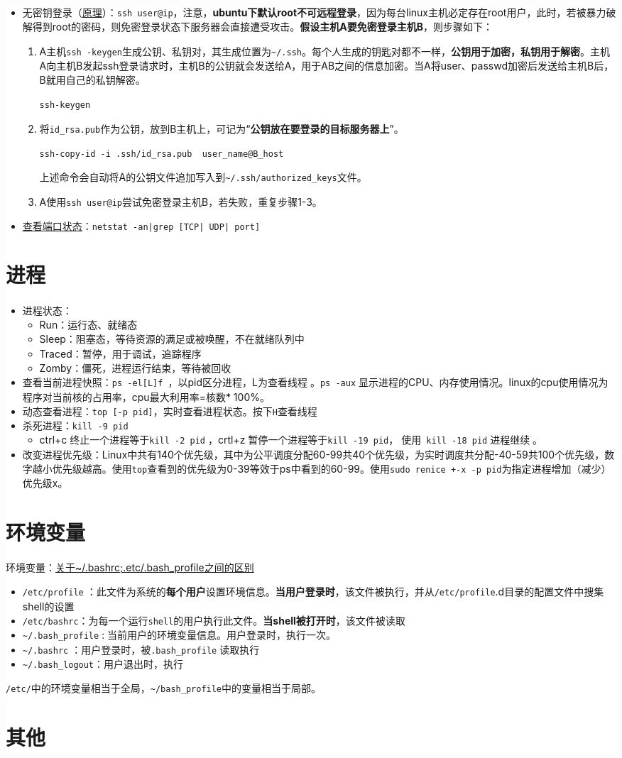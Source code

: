 * 无密钥登录（[原理](https://www.cnblogs.com/diffx/p/9553587.html)）：`ssh user@ip`，注意，**ubuntu下默认root不可远程登录**，因为每台linux主机必定存在root用户，此时，若被暴力破解得到root的密码，则免密登录状态下服务器会直接遭受攻击。**假设主机A要免密登录主机B**，则步骤如下：

  1. A主机`ssh -keygen`生成公钥、私钥对，其生成位置为`~/.ssh`。每个人生成的钥匙对都不一样，**公钥用于加密，私钥用于解密**。主机A向主机B发起ssh登录请求时，主机B的公钥就会发送给A，用于AB之间的信息加密。当A将user、passwd加密后发送给主机B后，B就用自己的私钥解密。

     ```shell
     ssh-keygen
     ```

  2. 将`id_rsa.pub`作为公钥，放到B主机上，可记为“**公钥放在要登录的目标服务器上**”。

     ```shell
     ssh-copy-id -i .ssh/id_rsa.pub  user_name@B_host 
     ```

     上述命令会自动将A的公钥文件追加写入到`~/.ssh/authorized_keys`文件。

  3. A使用`ssh user@ip`尝试免密登录主机B，若失败，重复步骤1-3。

* [查看端口状态](https://blog.csdn.net/qq_35180983/article/details/82500424)：`netstat -an|grep [TCP| UDP| port]`

# 进程

* 进程状态：
  * Run：运行态、就绪态
  * Sleep：阻塞态，等待资源的满足或被唤醒，不在就绪队列中
  * Traced：暂停，用于调试，追踪程序
  * Zomby：僵死，进程运行结束，等待被回收
* 查看当前进程快照：`ps -el[L]f `，以pid区分进程，L为查看线程 。`ps -aux` 显示进程的CPU、内存使用情况。linux的cpu使用情况为程序对当前核的占用率，cpu最大利用率=核数* 100%。
* 动态查看进程：`top [-p pid]`，实时查看进程状态。按下`H`查看线程
* 杀死进程：`kill -9 pid ` 
  * ctrl+c 终止一个进程等于`kill -2 pid` ，crtl+z 暂停一个进程等于`kill -19 pid`，  使用` kill -18 pid` 进程继续  。
* 改变进程优先级：Linux中共有140个优先级，其中为公平调度分配60-99共40个优先级，为实时调度共分配-40-59共100个优先级，数字越小优先级越高。使用`top`查看到的优先级为0-39等效于ps中看到的60-99。使用`sudo renice +-x -p pid`为指定进程增加（减少）优先级x。



# 环境变量

环境变量：[关于~/.bashrc;.etc/.bash_profile之间的区别](https://www.cnblogs.com/triple-y/p/11107133.html) 

* `/etc/profile` ：此文件为系统的**每个用户**设置环境信息。**当用户登录时**，该文件被执行，并从``/etc/profile``.d目录的配置文件中搜集shell的设置
* `/etc/bashrc`：为每一个运行`shell`的用户执行此文件。**当shell被打开时**，该文件被读取
* `~/.bash_profile` : 当前用户的环境变量信息。用户登录时，执行一次。
* `~/.bashrc` ：用户登录时，被`.bash_profile` 读取执行 
* `~/.bash_logout`：用户退出时，执行



`/etc/`中的环境变量相当于全局，`~/bash_profile`中的变量相当于局部。

# 其他
